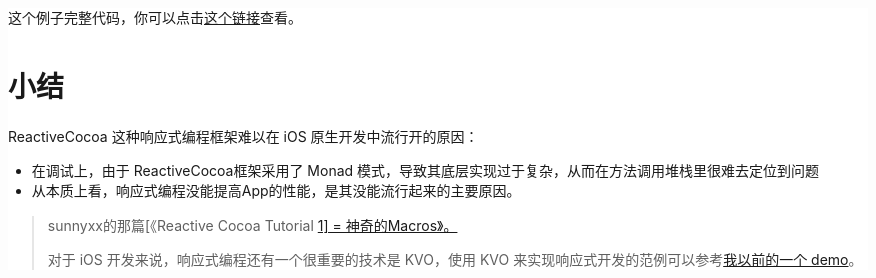   这个例子完整代码，你可以点击[这个链接](https://github.com/ming1016/RACStudy)查看。

  # 小结

  ReactiveCocoa 这种响应式编程框架难以在 iOS 原生开发中流行开的原因：

  - 在调试上，由于 ReactiveCocoa框架采用了 Monad 模式，导致其底层实现过于复杂，从而在方法调用堆栈里很难去定位到问题
  - 从本质上看，响应式编程没能提高App的性能，是其没能流行起来的主要原因。

  > sunnyxx的那篇[《Reactive Cocoa Tutorial [1\] = 神奇的Macros》。](http://blog.sunnyxx.com/2014/03/06/rac_1_macros/)
  >
  > 对于 iOS 开发来说，响应式编程还有一个很重要的技术是 KVO，使用 KVO 来实现响应式开发的范例可以参考[我以前的一个 demo](https://github.com/ming1016/DecoupleDemo)。

  


